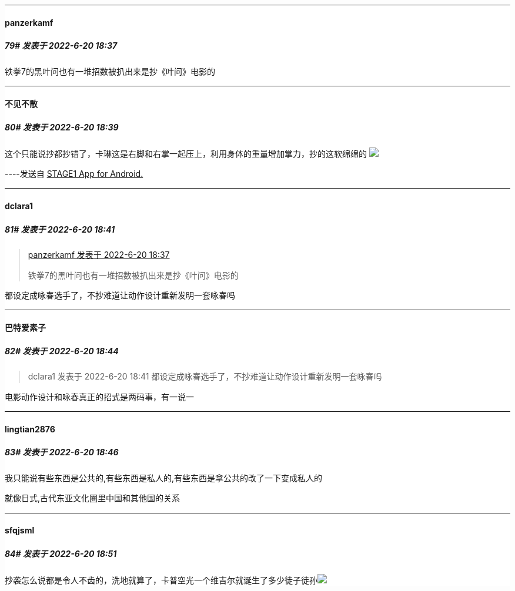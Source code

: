 

*****

####  panzerkamf  
##### 79#       发表于 2022-6-20 18:37

铁拳7的黑叶问也有一堆招数被扒出来是抄《叶问》电影的

*****

####  不见不散  
##### 80#       发表于 2022-6-20 18:39

这个只能说抄都抄错了，卡琳这是右脚和右掌一起压上，利用身体的重量增加掌力，抄的这软绵绵的
<img src="https://img.saraba1st.com/forum/202206/20/163634saz9b9r0hherr1az.jpg" referrerpolicy="no-referrer">

----发送自 [STAGE1 App for Android.](http://stage1.5j4m.com/?1.37)

*****

####  dclara1  
##### 81#       发表于 2022-6-20 18:41

<blockquote><a href="httphttps://bbs.saraba1st.com/2b/forum.php?mod=redirect&amp;goto=findpost&amp;pid=56342767&amp;ptid=2076888" target="_blank">panzerkamf 发表于 2022-6-20 18:37</a>

铁拳7的黑叶问也有一堆招数被扒出来是抄《叶问》电影的</blockquote>
都设定成咏春选手了，不抄难道让动作设计重新发明一套咏春吗



*****

####  巴特爱素子  
##### 82#       发表于 2022-6-20 18:44

<blockquote>dclara1 发表于 2022-6-20 18:41
都设定成咏春选手了，不抄难道让动作设计重新发明一套咏春吗</blockquote>
电影动作设计和咏春真正的招式是两码事，有一说一

*****

####  lingtian2876  
##### 83#       发表于 2022-6-20 18:46

我只能说有些东西是公共的,有些东西是私人的,有些东西是拿公共的改了一下变成私人的

就像日式,古代东亚文化圈里中国和其他国的关系

*****

####  sfqjsml  
##### 84#       发表于 2022-6-20 18:51

抄袭怎么说都是令人不齿的，洗地就算了，卡普空光一个维吉尔就诞生了多少徒子徒孙<img src="https://static.saraba1st.com/image/smiley/face2017/067.png" referrerpolicy="no-referrer">
